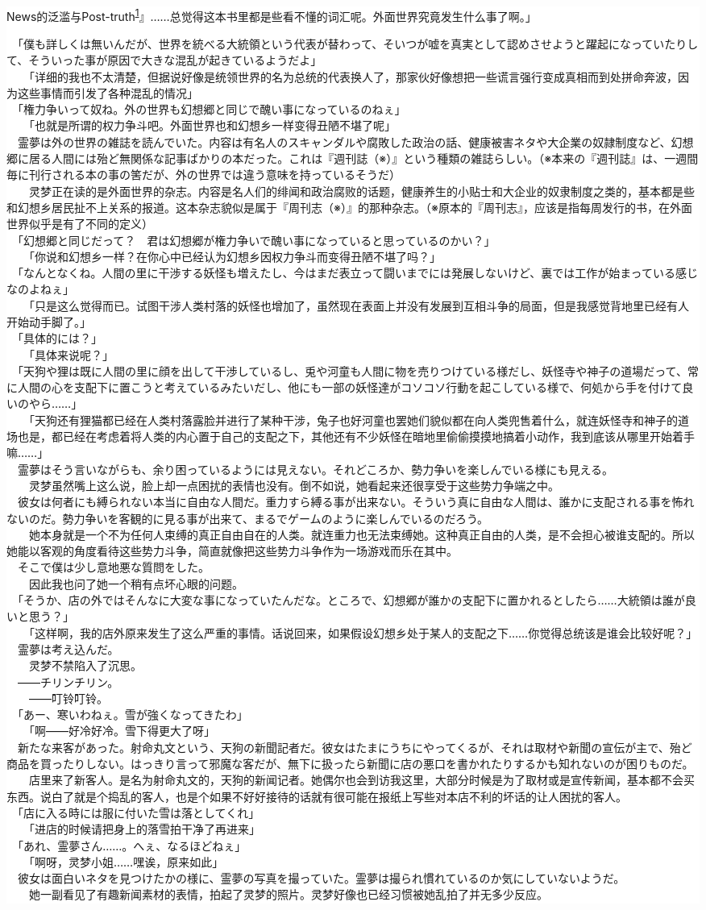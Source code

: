 News的泛滥与Post-truth<sup id="cite_ref-1" class="reference"><a href="#cite_note-1">1</a></sup>』……总觉得这本书里都是些看不懂的词汇呢。外面世界究竟发生什么事了啊。」</div></td></tr><tr class="tt-content" id="=-7" data-pos="&#91;&quot;=&quot;,7&#93;"><td class="tt-ja" lang="ja"><div class="poem">　「僕も詳しくは無いんだが、世界を統べる大統領という代表が替わって、そいつが嘘を真実として認めさせようと躍起になっていたりして、そういった事が原因で大きな混乱が起きているようだよ」</div></td><td class="tt-zh" lang="zh"><div class="poem">　　「详细的我也不太清楚，但据说好像是统领世界的名为总统的代表换人了，那家伙好像想把一些谎言强行变成真相而到处拼命奔波，因为这些事情而引发了各种混乱的情况」</div></td></tr><tr class="tt-content" id="=-8" data-pos="&#91;&quot;=&quot;,8&#93;"><td class="tt-ja" lang="ja"><div class="poem">　「権力争いって奴ね。外の世界も幻想郷と同じで醜い事になっているのねぇ」</div></td><td class="tt-zh" lang="zh"><div class="poem">　　「也就是所谓的权力争斗吧。外面世界也和幻想乡一样变得丑陋不堪了呢」</div></td></tr><tr class="tt-content" id="=-9" data-pos="&#91;&quot;=&quot;,9&#93;"><td class="tt-ja" lang="ja"><div class="poem">　霊夢は外の世界の雑誌を読んでいた。内容は有名人のスキャンダルや腐敗した政治の話、健康被害ネタや大企業の奴隷制度など、幻想郷に居る人間には殆ど無関係な記事ばかりの本だった。これは『週刊誌（※）』という種類の雑誌らしい。（※本来の『週刊誌』は、一週間毎に刊行される本の事の筈だが、外の世界では違う意味を持っているそうだ）</div></td><td class="tt-zh" lang="zh"><div class="poem">　　灵梦正在读的是外面世界的杂志。内容是名人们的绯闻和政治腐败的话题，健康养生的小贴士和大企业的奴隶制度之类的，基本都是些和幻想乡居民扯不上关系的报道。这本杂志貌似是属于『周刊志（※）』的那种杂志。（※原本的『周刊志』，应该是指每周发行的书，在外面世界似乎是有了不同的定义）</div></td></tr><tr class="tt-content" id="=-10" data-pos="&#91;&quot;=&quot;,10&#93;"><td class="tt-ja" lang="ja"><div class="poem">　「幻想郷と同じだって？　君は幻想郷が権力争いで醜い事になっていると思っているのかい？」</div></td><td class="tt-zh" lang="zh"><div class="poem">　　「你说和幻想乡一样？在你心中已经认为幻想乡因权力争斗而变得丑陋不堪了吗？」</div></td></tr><tr class="tt-content" id="=-11" data-pos="&#91;&quot;=&quot;,11&#93;"><td class="tt-ja" lang="ja"><div class="poem">　「なんとなくね。人間の里に干渉する妖怪も増えたし、今はまだ表立って闘いまでには発展しないけど、裏では工作が始まっている感じなのよねぇ」</div></td><td class="tt-zh" lang="zh"><div class="poem">　　「只是这么觉得而已。试图干涉人类村落的妖怪也增加了，虽然现在表面上并没有发展到互相斗争的局面，但是我感觉背地里已经有人开始动手脚了。」</div></td></tr><tr class="tt-content" id="=-12" data-pos="&#91;&quot;=&quot;,12&#93;"><td class="tt-ja" lang="ja"><div class="poem">　「具体的には？」</div></td><td class="tt-zh" lang="zh"><div class="poem">　　「具体来说呢？」</div></td></tr><tr class="tt-header" id="=-13" data-pos="&#91;&quot;=&quot;,13&#93;"><td colspan="2" id="" class="tt-header" lang="zh"><div class="poem"></div></td></tr><tr class="tt-content" id="=-14" data-pos="&#91;&quot;=&quot;,14&#93;"><td class="tt-ja" lang="ja"><div class="poem">　「天狗や狸は既に人間の里に顔を出して干渉しているし、兎や河童も人間に物を売りつけている様だし、妖怪寺や神子の道場だって、常に人間の心を支配下に置こうと考えているみたいだし、他にも一部の妖怪達がコソコソ行動を起こしている様で、何処から手を付けて良いのやら……」</div></td><td class="tt-zh" lang="zh"><div class="poem">　　「天狗还有狸猫都已经在人类村落露脸并进行了某种干涉，兔子也好河童也罢她们貌似都在向人类兜售着什么，就连妖怪寺和神子的道场也是，都已经在考虑着将人类的内心置于自己的支配之下，其他还有不少妖怪在暗地里偷偷摸摸地搞着小动作，我到底该从哪里开始着手嘛……」</div></td></tr><tr class="tt-content" id="=-15" data-pos="&#91;&quot;=&quot;,15&#93;"><td class="tt-ja" lang="ja"><div class="poem">　霊夢はそう言いながらも、余り困っているようには見えない。それどころか、勢力争いを楽しんでいる様にも見える。</div></td><td class="tt-zh" lang="zh"><div class="poem">　　灵梦虽然嘴上这么说，脸上却一点困扰的表情也没有。倒不如说，她看起来还很享受于这些势力争端之中。</div></td></tr><tr class="tt-content" id="=-16" data-pos="&#91;&quot;=&quot;,16&#93;"><td class="tt-ja" lang="ja"><div class="poem">　彼女は何者にも縛られない本当に自由な人間だ。重力すら縛る事が出来ない。そういう真に自由な人間は、誰かに支配される事を怖れないのだ。勢力争いを客観的に見る事が出来て、まるでゲームのように楽しんでいるのだろう。</div></td><td class="tt-zh" lang="zh"><div class="poem">　　她本身就是一个不为任何人束缚的真正自由自在的人类。就连重力也无法束缚她。这种真正自由的人类，是不会担心被谁支配的。所以她能以客观的角度看待这些势力斗争，简直就像把这些势力斗争作为一场游戏而乐在其中。</div></td></tr><tr class="tt-content" id="=-17" data-pos="&#91;&quot;=&quot;,17&#93;"><td class="tt-ja" lang="ja"><div class="poem">　そこで僕は少し意地悪な質問をした。</div></td><td class="tt-zh" lang="zh"><div class="poem">　　因此我也问了她一个稍有点坏心眼的问题。</div></td></tr><tr class="tt-content" id="=-18" data-pos="&#91;&quot;=&quot;,18&#93;"><td class="tt-ja" lang="ja"><div class="poem">　「そうか、店の外ではそんなに大変な事になっていたんだな。ところで、幻想郷が誰かの支配下に置かれるとしたら……大統領は誰が良いと思う？」</div></td><td class="tt-zh" lang="zh"><div class="poem">　　「这样啊，我的店外原来发生了这么严重的事情。话说回来，如果假设幻想乡处于某人的支配之下……你觉得总统该是谁会比较好呢？」</div></td></tr><tr class="tt-content" id="=-19" data-pos="&#91;&quot;=&quot;,19&#93;"><td class="tt-ja" lang="ja"><div class="poem">　霊夢は考え込んだ。</div></td><td class="tt-zh" lang="zh"><div class="poem">　　灵梦不禁陷入了沉思。</div></td></tr><tr class="tt-header" id="=-20" data-pos="&#91;&quot;=&quot;,20&#93;"><td colspan="2" id="" class="tt-header" lang="zh"><div class="poem"></div></td></tr><tr class="tt-content" id="=-21" data-pos="&#91;&quot;=&quot;,21&#93;"><td class="tt-ja" lang="ja"><div class="poem">　――チリンチリン。</div></td><td class="tt-zh" lang="zh"><div class="poem">　　——叮铃叮铃。</div></td></tr><tr class="tt-content" id="=-22" data-pos="&#91;&quot;=&quot;,22&#93;"><td class="tt-ja" lang="ja"><div class="poem">　「あー、寒いわねぇ。雪が強くなってきたわ」</div></td><td class="tt-zh" lang="zh"><div class="poem">　　「啊——好冷好冷。雪下得更大了呀」</div></td></tr><tr class="tt-content" id="=-23" data-pos="&#91;&quot;=&quot;,23&#93;"><td class="tt-ja" lang="ja"><div class="poem">　新たな来客があった。射命丸文という、天狗の新聞記者だ。彼女はたまにうちにやってくるが、それは取材や新聞の宣伝が主で、殆ど商品を買ったりしない。はっきり言って邪魔な客だが、無下に扱ったら新聞に店の悪口を書かれたりするかも知れないのが困りものだ。</div></td><td class="tt-zh" lang="zh"><div class="poem">　　店里来了新客人。是名为射命丸文的，天狗的新闻记者。她偶尔也会到访我这里，大部分时候是为了取材或是宣传新闻，基本都不会买东西。说白了就是个捣乱的客人，也是个如果不好好接待的话就有很可能在报纸上写些对本店不利的坏话的让人困扰的客人。</div></td></tr><tr class="tt-content" id="=-24" data-pos="&#91;&quot;=&quot;,24&#93;"><td class="tt-ja" lang="ja"><div class="poem">　「店に入る時には服に付いた雪は落としてくれ」</div></td><td class="tt-zh" lang="zh"><div class="poem">　　「进店的时候请把身上的落雪拍干净了再进来」</div></td></tr><tr class="tt-content" id="=-25" data-pos="&#91;&quot;=&quot;,25&#93;"><td class="tt-ja" lang="ja"><div class="poem">　「あれ、霊夢さん……。へぇ、なるほどねぇ」</div></td><td class="tt-zh" lang="zh"><div class="poem">　　「啊呀，灵梦小姐……嘿诶，原来如此」</div></td></tr><tr class="tt-content" id="=-26" data-pos="&#91;&quot;=&quot;,26&#93;"><td class="tt-ja" lang="ja"><div class="poem">　彼女は面白いネタを見つけたかの様に、霊夢の写真を撮っていた。霊夢は撮られ慣れているのか気にしていないようだ。</div></td><td class="tt-zh" lang="zh"><div class="poem">　　她一副看见了有趣新闻素材的表情，拍起了灵梦的照片。灵梦好像也已经习惯被她乱拍了并无多少反应。</div></td></tr>